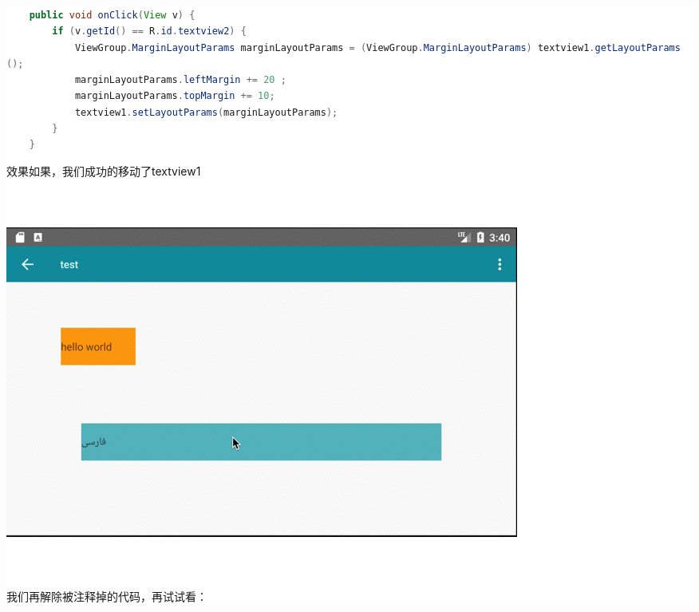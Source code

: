 ```java
    public void onClick(View v) {
        if (v.getId() == R.id.textview2) {
            ViewGroup.MarginLayoutParams marginLayoutParams = (ViewGroup.MarginLayoutParams) textview1.getLayoutParams();
            marginLayoutParams.leftMargin += 20 ;
            marginLayoutParams.topMargin += 10;
            textview1.setLayoutParams(marginLayoutParams);
        }
    }
```

效果如果，我们成功的移动了textview1

![在这里插入图片描述](/img/blog_android_rtl/img11.gif)

我们再解除被注释掉的代码，再试试看：
